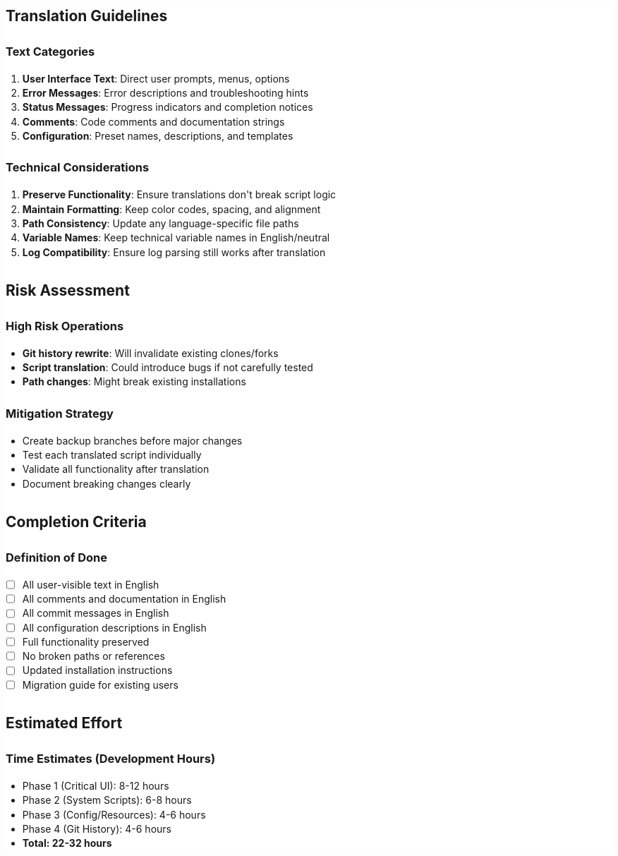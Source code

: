 ## Translation Guidelines

### Text Categories
1. **User Interface Text**: Direct user prompts, menus, options
2. **Error Messages**: Error descriptions and troubleshooting hints  
3. **Status Messages**: Progress indicators and completion notices
4. **Comments**: Code comments and documentation strings
5. **Configuration**: Preset names, descriptions, and templates

### Technical Considerations
1. **Preserve Functionality**: Ensure translations don't break script logic
2. **Maintain Formatting**: Keep color codes, spacing, and alignment
3. **Path Consistency**: Update any language-specific file paths
4. **Variable Names**: Keep technical variable names in English/neutral
5. **Log Compatibility**: Ensure log parsing still works after translation

## Risk Assessment

### High Risk Operations
- **Git history rewrite**: Will invalidate existing clones/forks
- **Script translation**: Could introduce bugs if not carefully tested
- **Path changes**: Might break existing installations

### Mitigation Strategy
- Create backup branches before major changes
- Test each translated script individually
- Validate all functionality after translation
- Document breaking changes clearly

## Completion Criteria

### Definition of Done
- [ ] All user-visible text in English
- [ ] All comments and documentation in English  
- [ ] All commit messages in English
- [ ] All configuration descriptions in English
- [ ] Full functionality preserved
- [ ] No broken paths or references
- [ ] Updated installation instructions
- [ ] Migration guide for existing users

## Estimated Effort

### Time Estimates (Development Hours)
- Phase 1 (Critical UI): 8-12 hours
- Phase 2 (System Scripts): 6-8 hours  
- Phase 3 (Config/Resources): 4-6 hours
- Phase 4 (Git History): 4-6 hours
- **Total: 22-32 hours**
